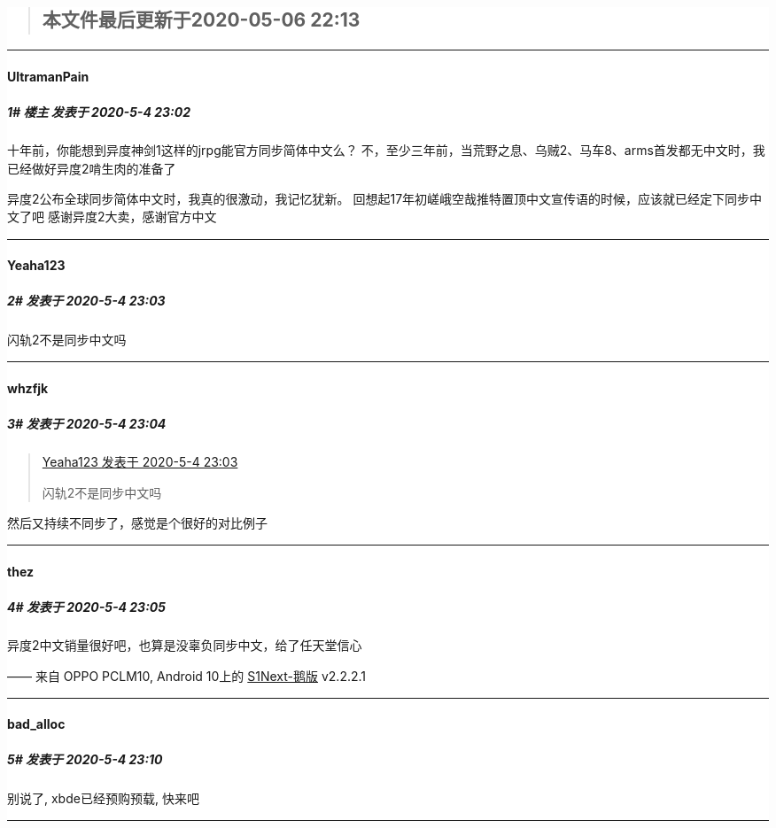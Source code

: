 > ## **本文件最后更新于2020-05-06 22:13** 


-----

####  UltramanPain  
##### 1#       楼主       发表于 2020-5-4 23:02


十年前，你能想到异度神剑1这样的jrpg能官方同步简体中文么？
不，至少三年前，当荒野之息、乌贼2、马车8、arms首发都无中文时，我已经做好异度2啃生肉的准备了

异度2公布全球同步简体中文时，我真的很激动，我记忆犹新。
回想起17年初嵯峨空哉推特置顶中文宣传语的时候，应该就已经定下同步中文了吧
感谢异度2大卖，感谢官方中文


-----

####  Yeaha123  
##### 2#       发表于 2020-5-4 23:03


闪轨2不是同步中文吗


-----

####  whzfjk  
##### 3#       发表于 2020-5-4 23:04


<blockquote><a href="httphttps://bbs.saraba1st.com/2b/forum.php?mod=redirect&amp;goto=findpost&amp;pid=47304069&amp;ptid=1932530" target="_blank">Yeaha123 发表于 2020-5-4 23:03</a>

闪轨2不是同步中文吗</blockquote>
然后又持续不同步了，感觉是个很好的对比例子


-----

####  thez  
##### 4#       发表于 2020-5-4 23:05


异度2中文销量很好吧，也算是没辜负同步中文，给了任天堂信心

—— 来自 OPPO PCLM10, Android 10上的 [S1Next-鹅版](https://github.com/ykrank/S1-Next/releases) v2.2.2.1


-----

####  bad_alloc  
##### 5#       发表于 2020-5-4 23:10


别说了, xbde已经预购预载, 快来吧


-----
